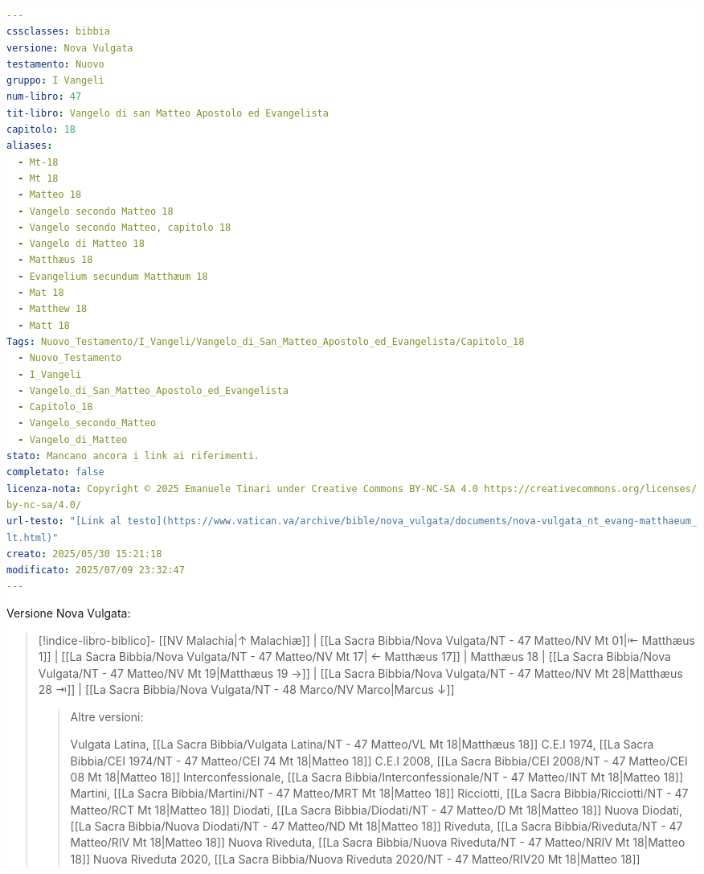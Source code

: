 ```yaml
---
cssclasses: bibbia
versione: Nova Vulgata
testamento: Nuovo
gruppo: I Vangeli
num-libro: 47
tit-libro: Vangelo di san Matteo Apostolo ed Evangelista
capitolo: 18
aliases:
  - Mt-18
  - Mt 18
  - Matteo 18
  - Vangelo secondo Matteo 18
  - Vangelo secondo Matteo, capitolo 18
  - Vangelo di Matteo 18
  - Matthæus 18
  - Evangelium secundum Matthæum 18
  - Mat 18
  - Matthew 18
  - Matt 18
Tags: Nuovo_Testamento/I_Vangeli/Vangelo_di_San_Matteo_Apostolo_ed_Evangelista/Capitolo_18
  - Nuovo_Testamento
  - I_Vangeli
  - Vangelo_di_San_Matteo_Apostolo_ed_Evangelista
  - Capitolo_18
  - Vangelo_secondo_Matteo
  - Vangelo_di_Matteo
stato: Mancano ancora i link ai riferimenti.
completato: false
licenza-nota: Copyright © 2025 Emanuele Tinari under Creative Commons BY-NC-SA 4.0 https://creativecommons.org/licenses/by-nc-sa/4.0/
url-testo: "[Link al testo](https://www.vatican.va/archive/bible/nova_vulgata/documents/nova-vulgata_nt_evang-matthaeum_lt.html)"
creato: 2025/05/30 15:21:18
modificato: 2025/07/09 23:32:47
---
```


Versione Nova Vulgata:
> [!indice-libro-biblico]- [[NV Malachia|↑ Malachiæ]] | [[La Sacra Bibbia/Nova Vulgata/NT - 47 Matteo/NV Mt 01|⇤ Matthæus 1]] | [[La Sacra Bibbia/Nova Vulgata/NT - 47 Matteo/NV Mt 17| ← Matthæus 17]] | Matthæus 18 | [[La Sacra Bibbia/Nova Vulgata/NT - 47 Matteo/NV Mt 19|Matthæus 19 →]] | [[La Sacra Bibbia/Nova Vulgata/NT - 47 Matteo/NV Mt 28|Matthæus 28 ⇥]] | [[La Sacra Bibbia/Nova Vulgata/NT - 48 Marco/NV Marco|Marcus  ↓]]
>> <span class="verde">Altre versioni:</span>
>>
>> Vulgata Latina, [[La Sacra Bibbia/Vulgata Latina/NT - 47 Matteo/VL Mt 18|Matthæus 18]]
>> C.E.I 1974, [[La Sacra Bibbia/CEI 1974/NT - 47 Matteo/CEI 74 Mt 18|Matteo 18]]
>> C.E.I 2008, [[La Sacra Bibbia/CEI 2008/NT - 47 Matteo/CEI 08 Mt 18|Matteo 18]]
>> Interconfessionale, [[La Sacra Bibbia/Interconfessionale/NT - 47 Matteo/INT Mt 18|Matteo 18]]
>> Martini, [[La Sacra Bibbia/Martini/NT - 47 Matteo/MRT Mt 18|Matteo 18]]
>> Ricciotti, [[La Sacra Bibbia/Ricciotti/NT - 47 Matteo/RCT Mt 18|Matteo 18]]
>> Diodati, [[La Sacra Bibbia/Diodati/NT - 47 Matteo/D Mt 18|Matteo 18]]
>> Nuova Diodati, [[La Sacra Bibbia/Nuova Diodati/NT - 47 Matteo/ND Mt 18|Matteo 18]]
>> Riveduta, [[La Sacra Bibbia/Riveduta/NT - 47 Matteo/RIV Mt 18|Matteo 18]]
>> Nuova Riveduta, [[La Sacra Bibbia/Nuova Riveduta/NT - 47 Matteo/NRIV Mt 18|Matteo 18]]
>> Nuova Riveduta 2020, [[La Sacra Bibbia/Nuova Riveduta 2020/NT - 47 Matteo/RIV20 Mt 18|Matteo 18]]
